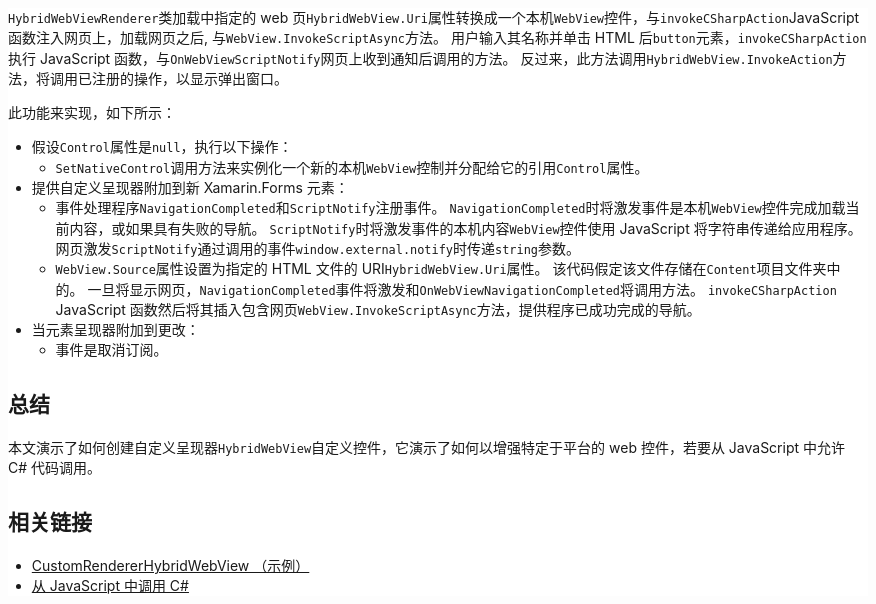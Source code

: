 `HybridWebViewRenderer`类加载中指定的 web 页`HybridWebView.Uri`属性转换成一个本机`WebView`控件，与`invokeCSharpAction`JavaScript 函数注入网页上，加载网页之后, 与`WebView.InvokeScriptAsync`方法。 用户输入其名称并单击 HTML 后`button`元素，`invokeCSharpAction`执行 JavaScript 函数，与`OnWebViewScriptNotify`网页上收到通知后调用的方法。 反过来，此方法调用`HybridWebView.InvokeAction`方法，将调用已注册的操作，以显示弹出窗口。

此功能来实现，如下所示：

- 假设`Control`属性是`null`，执行以下操作：
  - `SetNativeControl`调用方法来实例化一个新的本机`WebView`控制并分配给它的引用`Control`属性。
- 提供自定义呈现器附加到新 Xamarin.Forms 元素：
  - 事件处理程序`NavigationCompleted`和`ScriptNotify`注册事件。 `NavigationCompleted`时将激发事件是本机`WebView`控件完成加载当前内容，或如果具有失败的导航。 `ScriptNotify`时将激发事件的本机内容`WebView`控件使用 JavaScript 将字符串传递给应用程序。 网页激发`ScriptNotify`通过调用的事件`window.external.notify`时传递`string`参数。
  - `WebView.Source`属性设置为指定的 HTML 文件的 URI`HybridWebView.Uri`属性。 该代码假定该文件存储在`Content`项目文件夹中的。 一旦将显示网页，`NavigationCompleted`事件将激发和`OnWebViewNavigationCompleted`将调用方法。 `invokeCSharpAction` JavaScript 函数然后将其插入包含网页`WebView.InvokeScriptAsync`方法，提供程序已成功完成的导航。
- 当元素呈现器附加到更改：
  - 事件是取消订阅。

## <a name="summary"></a>总结

本文演示了如何创建自定义呈现器`HybridWebView`自定义控件，它演示了如何以增强特定于平台的 web 控件，若要从 JavaScript 中允许 C# 代码调用。


## <a name="related-links"></a>相关链接

- [CustomRendererHybridWebView （示例）](https://developer.xamarin.com/samples/xamarin-forms/customrenderers/hybridwebview/)
- [从 JavaScript 中调用 C#](https://developer.xamarin.com/recipes/android/controls/webview/call_csharp_from_javascript/)
